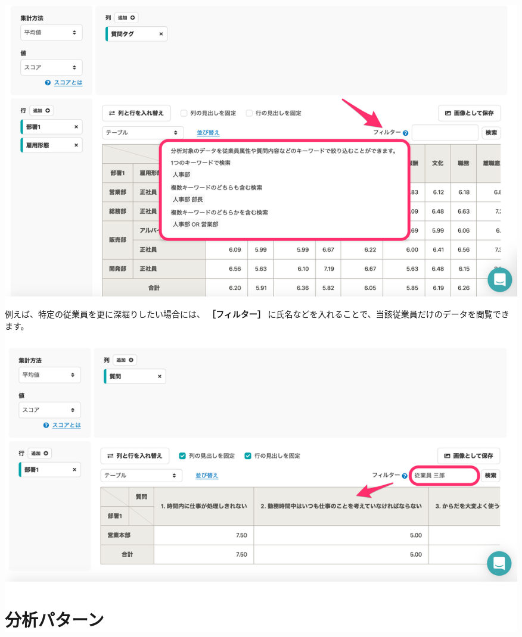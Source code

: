 ![__________2020-12-23_11_37_53.png](./__________2020-12-23_11_37_53.png)

例えば、特定の従業員を更に深堀りしたい場合には、 **［フィルター］** に氏名などを入れることで、当該従業員だけのデータを閲覧できます。

![__________2020-12-23_12_21_21.png](./__________2020-12-23_12_21_21.png)

# 分析パターン
